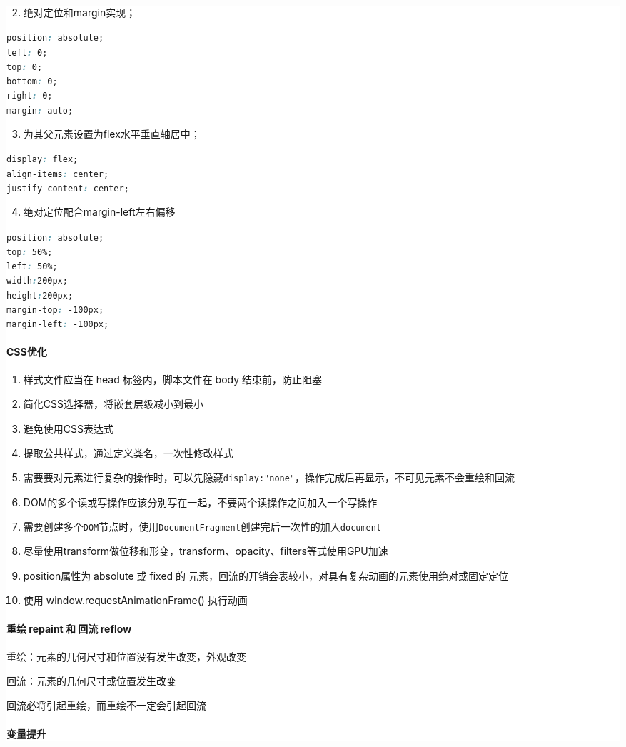 2. 绝对定位和margin实现；

```css
position: absolute;
left: 0;
top: 0;
bottom: 0;
right: 0;
margin: auto;
```

3. 为其父元素设置为flex水平垂直轴居中；

```css
display: flex;
align-items: center;
justify-content: center;
```

4. 绝对定位配合margin-left左右偏移

```css
position: absolute;
top: 50%;
left: 50%;
width:200px;
height:200px;
margin-top: -100px;
margin-left: -100px;
```



#### CSS优化

1. 样式文件应当在 head 标签内，脚本文件在 body 结束前，防止阻塞
2. 简化CSS选择器，将嵌套层级减小到最小
3. 避免使用CSS表达式
4. 提取公共样式，通过定义类名，一次性修改样式
5. 需要要对元素进行复杂的操作时，可以先隐藏`display:"none"`，操作完成后再显示，不可见元素不会重绘和回流
6. DOM的多个读或写操作应该分别写在一起，不要两个读操作之间加入一个写操作
7. 需要创建多个`DOM`节点时，使用`DocumentFragment`创建完后一次性的加入`document`

8. 尽量使用transform做位移和形变，transform、opacity、filters等式使用GPU加速
9. position属性为 absolute 或 fixed 的 元素，回流的开销会表较小，对具有复杂动画的元素使用绝对或固定定位

10. 使用 window.requestAnimationFrame() 执行动画



#### 重绘 repaint 和 回流  reflow

重绘：元素的几何尺寸和位置没有发生改变，外观改变

回流：元素的几何尺寸或位置发生改变

回流必将引起重绘，而重绘不一定会引起回流

#### 变量提升
